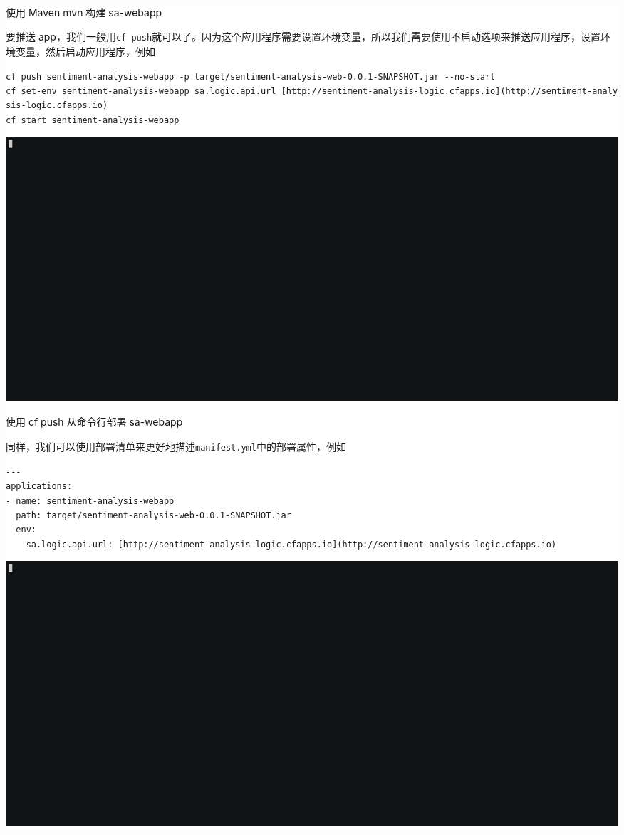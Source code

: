 使用 Maven mvn 构建 sa-webapp

要推送 app，我们一般用`cf push`就可以了。因为这个应用程序需要设置环境变量，所以我们需要使用不启动选项来推送应用程序，设置环境变量，然后启动应用程序，例如

```
cf push sentiment-analysis-webapp -p target/sentiment-analysis-web-0.0.1-SNAPSHOT.jar --no-start
cf set-env sentiment-analysis-webapp sa.logic.api.url [http://sentiment-analysis-logic.cfapps.io](http://sentiment-analysis-logic.cfapps.io)
cf start sentiment-analysis-webapp
```

![](img/be2f1d49055bd0f97f6d54093767e3a6.png)

使用 cf push 从命令行部署 sa-webapp

同样，我们可以使用部署清单来更好地描述`manifest.yml`中的部署属性，例如

```
---
applications:
- name: sentiment-analysis-webapp
  path: target/sentiment-analysis-web-0.0.1-SNAPSHOT.jar
  env:
    sa.logic.api.url: [http://sentiment-analysis-logic.cfapps.io](http://sentiment-analysis-logic.cfapps.io)
```

![](img/6a38a84664188dbb98825524abf9f7a8.png)
